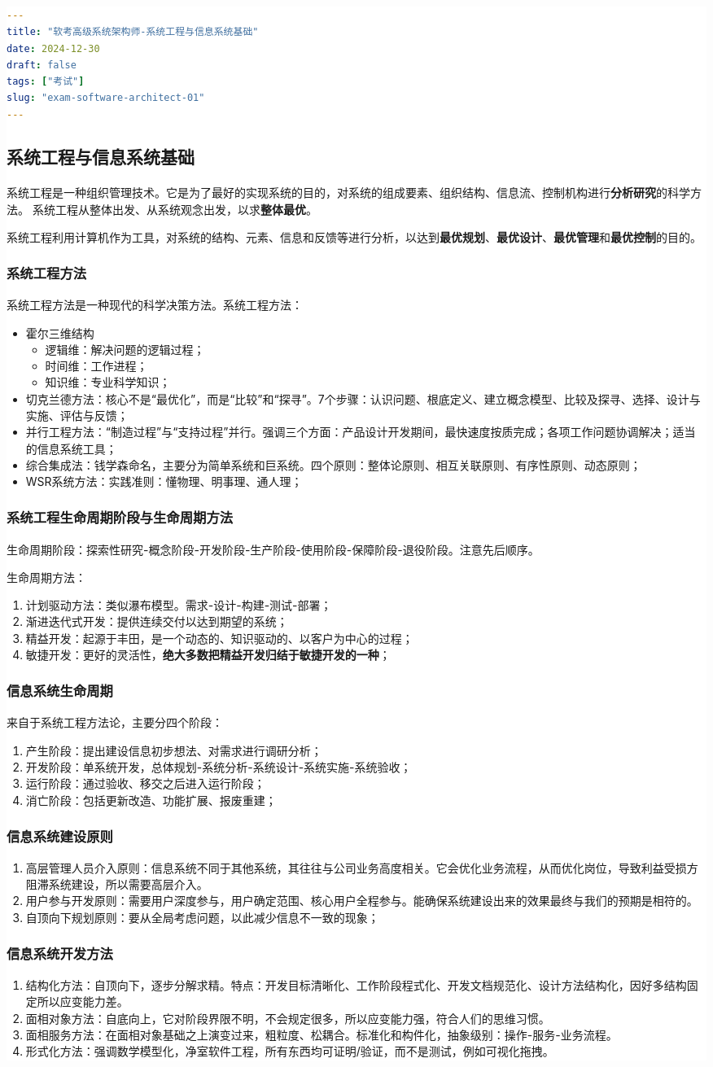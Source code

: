 ```yaml
---
title: "软考高级系统架构师-系统工程与信息系统基础"
date: 2024-12-30
draft: false
tags: ["考试"]
slug: "exam-software-architect-01"
---
```



## 系统工程与信息系统基础
系统工程是一种组织管理技术。它是为了最好的实现系统的目的，对系统的组成要素、组织结构、信息流、控制机构进行**分析研究**的科学方法。
系统工程从整体出发、从系统观念出发，以求**整体最优**。

系统工程利用计算机作为工具，对系统的结构、元素、信息和反馈等进行分析，以达到**最优规划**、**最优设计**、**最优管理**和**最优控制**的目的。

### 系统工程方法
系统工程方法是一种现代的科学决策方法。系统工程方法：
- 霍尔三维结构
    - 逻辑维：解决问题的逻辑过程；
    - 时间维：工作进程；
    - 知识维：专业科学知识；
- 切克兰德方法：核心不是“最优化”，而是“比较”和“探寻”。7个步骤：认识问题、根底定义、建立概念模型、比较及探寻、选择、设计与实施、评估与反馈；
- 并行工程方法：“制造过程”与“支持过程”并行。强调三个方面：产品设计开发期间，最快速度按质完成；各项工作问题协调解决；适当的信息系统工具；
- 综合集成法：钱学森命名，主要分为简单系统和巨系统。四个原则：整体论原则、相互关联原则、有序性原则、动态原则；
- WSR系统方法：实践准则：懂物理、明事理、通人理；

### 系统工程生命周期阶段与生命周期方法
生命周期阶段：探索性研究-概念阶段-开发阶段-生产阶段-使用阶段-保障阶段-退役阶段。注意先后顺序。

生命周期方法：
1. 计划驱动方法：类似瀑布模型。需求-设计-构建-测试-部署；
2. 渐进迭代式开发：提供连续交付以达到期望的系统；
3. 精益开发：起源于丰田，是一个动态的、知识驱动的、以客户为中心的过程；
4. 敏捷开发：更好的灵活性，**绝大多数把精益开发归结于敏捷开发的一种**；

### 信息系统生命周期
来自于系统工程方法论，主要分四个阶段：
1. 产生阶段：提出建设信息初步想法、对需求进行调研分析；
2. 开发阶段：单系统开发，总体规划-系统分析-系统设计-系统实施-系统验收；
3. 运行阶段：通过验收、移交之后进入运行阶段；
4. 消亡阶段：包括更新改造、功能扩展、报废重建；

### 信息系统建设原则
1. 高层管理人员介入原则：信息系统不同于其他系统，其往往与公司业务高度相关。它会优化业务流程，从而优化岗位，导致利益受损方阻滞系统建设，所以需要高层介入。
2. 用户参与开发原则：需要用户深度参与，用户确定范围、核心用户全程参与。能确保系统建设出来的效果最终与我们的预期是相符的。
3. 自顶向下规划原则：要从全局考虑问题，以此减少信息不一致的现象；

### 信息系统开发方法
1. 结构化方法：自顶向下，逐步分解求精。特点：开发目标清晰化、工作阶段程式化、开发文档规范化、设计方法结构化，因好多结构固定所以应变能力差。
2. 面相对象方法：自底向上，它对阶段界限不明，不会规定很多，所以应变能力强，符合人们的思维习惯。
3. 面相服务方法：在面相对象基础之上演变过来，粗粒度、松耦合。标准化和构件化，抽象级别：操作-服务-业务流程。
4. 形式化方法：强调数学模型化，净室软件工程，所有东西均可证明/验证，而不是测试，例如可视化拖拽。
